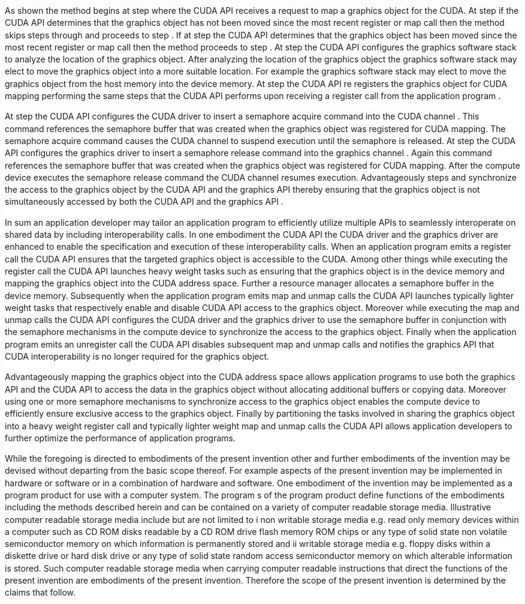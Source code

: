 As shown the method begins at step where the CUDA API receives a request to map a graphics object for the CUDA. At step if the CUDA API determines that the graphics object has not been moved since the most recent register or map call then the method skips steps through and proceeds to step . If at step the CUDA API determines that the graphics object has been moved since the most recent register or map call then the method proceeds to step . At step the CUDA API configures the graphics software stack to analyze the location of the graphics object. After analyzing the location of the graphics object the graphics software stack may elect to move the graphics object into a more suitable location. For example the graphics software stack may elect to move the graphics object from the host memory into the device memory. At step the CUDA API re registers the graphics object for CUDA mapping performing the same steps that the CUDA API performs upon receiving a register call from the application program .

At step the CUDA API configures the CUDA driver to insert a semaphore acquire command into the CUDA channel . This command references the semaphore buffer that was created when the graphics object was registered for CUDA mapping. The semaphore acquire command causes the CUDA channel to suspend execution until the semaphore is released. At step the CUDA API configures the graphics driver to insert a semaphore release command into the graphics channel . Again this command references the semaphore buffer that was created when the graphics object was registered for CUDA mapping. After the compute device executes the semaphore release command the CUDA channel resumes execution. Advantageously steps and synchronize the access to the graphics object by the CUDA API and the graphics API thereby ensuring that the graphics object is not simultaneously accessed by both the CUDA API and the graphics API .

In sum an application developer may tailor an application program to efficiently utilize multiple APIs to seamlessly interoperate on shared data by including interoperability calls. In one embodiment the CUDA API the CUDA driver and the graphics driver are enhanced to enable the specification and execution of these interoperability calls. When an application program emits a register call the CUDA API ensures that the targeted graphics object is accessible to the CUDA. Among other things while executing the register call the CUDA API launches heavy weight tasks such as ensuring that the graphics object is in the device memory and mapping the graphics object into the CUDA address space. Further a resource manager allocates a semaphore buffer in the device memory. Subsequently when the application program emits map and unmap calls the CUDA API launches typically lighter weight tasks that respectively enable and disable CUDA API access to the graphics object. Moreover while executing the map and unmap calls the CUDA API configures the CUDA driver and the graphics driver to use the semaphore buffer in conjunction with the semaphore mechanisms in the compute device to synchronize the access to the graphics object. Finally when the application program emits an unregister call the CUDA API disables subsequent map and unmap calls and notifies the graphics API that CUDA interoperability is no longer required for the graphics object.

Advantageously mapping the graphics object into the CUDA address space allows application programs to use both the graphics API and the CUDA API to access the data in the graphics object without allocating additional buffers or copying data. Moreover using one or more semaphore mechanisms to synchronize access to the graphics object enables the compute device to efficiently ensure exclusive access to the graphics object. Finally by partitioning the tasks involved in sharing the graphics object into a heavy weight register call and typically lighter weight map and unmap calls the CUDA API allows application developers to further optimize the performance of application programs.

While the foregoing is directed to embodiments of the present invention other and further embodiments of the invention may be devised without departing from the basic scope thereof. For example aspects of the present invention may be implemented in hardware or software or in a combination of hardware and software. One embodiment of the invention may be implemented as a program product for use with a computer system. The program s of the program product define functions of the embodiments including the methods described herein and can be contained on a variety of computer readable storage media. Illustrative computer readable storage media include but are not limited to i non writable storage media e.g. read only memory devices within a computer such as CD ROM disks readable by a CD ROM drive flash memory ROM chips or any type of solid state non volatile semiconductor memory on which information is permanently stored and ii writable storage media e.g. floppy disks within a diskette drive or hard disk drive or any type of solid state random access semiconductor memory on which alterable information is stored. Such computer readable storage media when carrying computer readable instructions that direct the functions of the present invention are embodiments of the present invention. Therefore the scope of the present invention is determined by the claims that follow.

